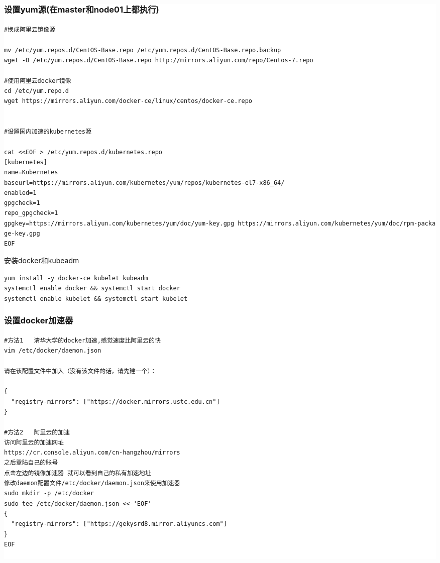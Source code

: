 

### 设置yum源(在master和node01上都执行)

```
#换成阿里云镜像源

mv /etc/yum.repos.d/CentOS-Base.repo /etc/yum.repos.d/CentOS-Base.repo.backup
wget -O /etc/yum.repos.d/CentOS-Base.repo http://mirrors.aliyun.com/repo/Centos-7.repo

#使用阿里云docker镜像
cd /etc/yum.repo.d
wget https://mirrors.aliyun.com/docker-ce/linux/centos/docker-ce.repo


#设置国内加速的kubernetes源

cat <<EOF > /etc/yum.repos.d/kubernetes.repo
[kubernetes]
name=Kubernetes
baseurl=https://mirrors.aliyun.com/kubernetes/yum/repos/kubernetes-el7-x86_64/
enabled=1
gpgcheck=1
repo_gpgcheck=1
gpgkey=https://mirrors.aliyun.com/kubernetes/yum/doc/yum-key.gpg https://mirrors.aliyun.com/kubernetes/yum/doc/rpm-package-key.gpg
EOF

```



安装docker和kubeadm

```
yum install -y docker-ce kubelet kubeadm
systemctl enable docker && systemctl start docker
systemctl enable kubelet && systemctl start kubelet
```



### 设置docker加速器

```
#方法1   清华大学的docker加速,感觉速度比阿里云的快
vim /etc/docker/daemon.json

请在该配置文件中加入（没有该文件的话，请先建一个）：

{
  "registry-mirrors": ["https://docker.mirrors.ustc.edu.cn"]
}

#方法2   阿里云的加速
访问阿里云的加速网址
https://cr.console.aliyun.com/cn-hangzhou/mirrors
之后登陆自己的账号
点击左边的镜像加速器 就可以看到自己的私有加速地址
修改daemon配置文件/etc/docker/daemon.json来使用加速器
sudo mkdir -p /etc/docker
sudo tee /etc/docker/daemon.json <<-'EOF'
{
  "registry-mirrors": ["https://gekysrd8.mirror.aliyuncs.com"]
}
EOF


```